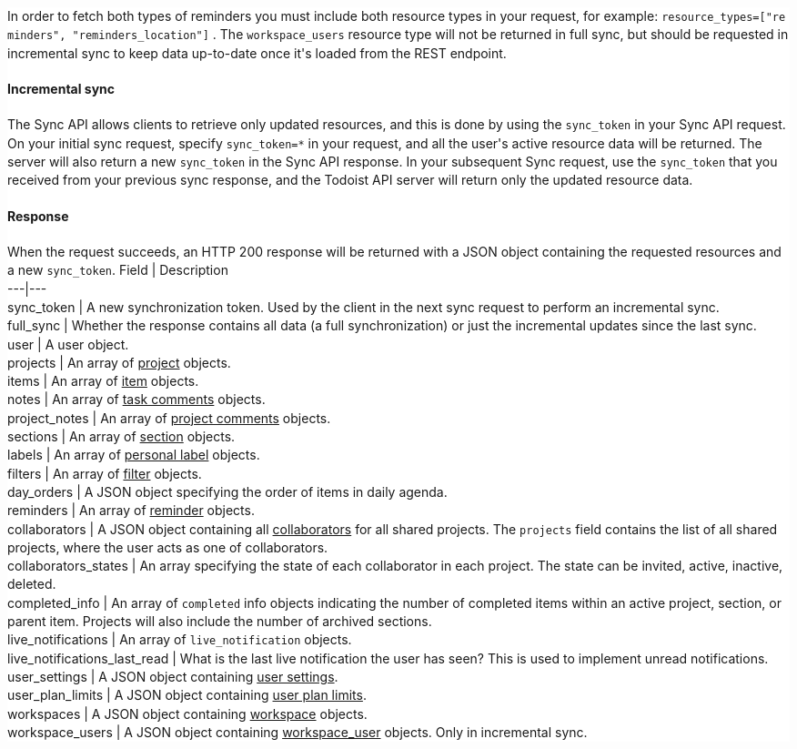 In order to fetch both types of reminders you must include both resource types in your request, for example: `resource_types=["reminders", "reminders_location"]` .
The `workspace_users` resource type will not be returned in full sync, but should be requested in incremental sync to keep data up-to-date once it's loaded from the REST endpoint.

#### Incremental sync

The Sync API allows clients to retrieve only updated resources, and this is done by using the `sync_token` in your Sync API request.
On your initial sync request, specify `sync_token=*` in your request, and all the user's active resource data will be returned. The server will also return a new `sync_token` in the Sync API response.
In your subsequent Sync request, use the `sync_token` that you received from your previous sync response, and the Todoist API server will return only the updated resource data.

#### Response

When the request succeeds, an HTTP 200 response will be returned with a JSON object containing the requested resources and a new `sync_token`.
Field | Description  
---|---  
sync_token | A new synchronization token. Used by the client in the next sync request to perform an incremental sync.  
full_sync | Whether the response contains all data (a full synchronization) or just the incremental updates since the last sync.  
user | A user object.  
projects | An array of [project](https://developer.todoist.com/api/v1#tag/Sync/Projects) objects.  
items | An array of [item](https://developer.todoist.com/api/v1#tag/Sync/Items) objects.  
notes | An array of [task comments](https://developer.todoist.com/api/v1#tag/Sync/Comments/Task-Comments) objects.  
project_notes | An array of [project comments](https://developer.todoist.com/api/v1#tag/Sync/Comments/Project-Comments) objects.  
sections | An array of [section](https://developer.todoist.com/api/v1#tag/Sync/Sections) objects.  
labels | An array of [personal label](https://developer.todoist.com/api/v1#tag/Sync/Labels) objects.  
filters | An array of [filter](https://developer.todoist.com/api/v1#tag/Sync/Filters) objects.  
day_orders | A JSON object specifying the order of items in daily agenda.  
reminders | An array of [reminder](https://developer.todoist.com/api/v1#tag/Sync/Reminders) objects.  
collaborators | A JSON object containing all [collaborators](https://developer.todoist.com/api/v1#tag/Sync/Sharing/Collaborators) for all shared projects. The `projects` field contains the list of all shared projects, where the user acts as one of collaborators.  
collaborators_states | An array specifying the state of each collaborator in each project. The state can be invited, active, inactive, deleted.  
completed_info | An array of `completed` info objects indicating the number of completed items within an active project, section, or parent item. Projects will also include the number of archived sections.  
live_notifications | An array of `live_notification` objects.  
live_notifications_last_read | What is the last live notification the user has seen? This is used to implement unread notifications.  
user_settings | A JSON object containing [user settings](https://developer.todoist.com/api/v1#tag/Sync/User/User-settings).  
user_plan_limits | A JSON object containing [user plan limits](https://developer.todoist.com/api/v1#tag/Sync/User/User-plan-limits).  
workspaces | A JSON object containing [workspace](https://developer.todoist.com/api/v1#tag/Sync/Workspace) objects.  
workspace_users | A JSON object containing [workspace_user](https://developer.todoist.com/api/v1#tag/Sync/Workspace-users) objects. Only in incremental sync.
